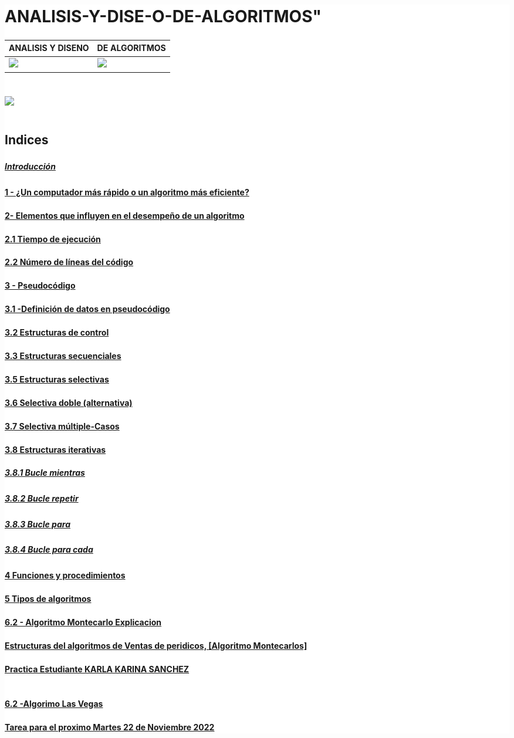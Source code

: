 # ANALISIS-Y-DISE-O-DE-ALGORITMOS" 
|ANALISIS Y DISENO |DE ALGORITMOS|
|---------------------|------------------------|
|![](https://avatars.githubusercontent.com/u/7384546?v=4)|![](https://pbs.twimg.com/profile_images/901546652091252736/6Clcdv1L_400x400.jpg)|
#

![](https://pandorafms.com/blog/wp-content/uploads/2018/05/que-es-un-algoritmo-featured.png)
# 
## Indices
##### [Introducción](#Introduccion)
#### [1 - ¿Un computador más rápido o un algoritmo más eficiente?](#1)
#### [2- Elementos que influyen en el desempeño de un algoritmo](#2)
#### [2.1 Tiempo de ejecución](#3)
#### [2.2 Número de líneas del código](#4)

#### [3 - Pseudocódigo](#30)
#### [3.1 -Definición de datos en pseudocódigo](#31)
#### [3.2 Estructuras de control](#32)
#### [3.3 Estructuras secuenciales](#3.4)
#### [3.5 Estructuras selectivas](#3.5)
#### [3.6 Selectiva doble (alternativa)](#3.6)
#### [3.7 Selectiva múltiple-Casos](#3.7)
#### [3.8 Estructuras iterativas](#3.8)
##### [3.8.1 Bucle mientras](#3.8.1)
##### [3.8.2 Bucle repetir](#3.8.2)
##### [3.8.3 Bucle para](#3.8.3)
##### [3.8.4 Bucle para cada](#3.8.4)
#### [4 Funciones y procedimientos](#4.0)

#### [5 Tipos de algoritmos](#tipos)

#### [6.2 - Algoritmo Montecarlo Explicacion](#vidoesYt)



#### [ Estructuras del algoritmos de Ventas de peridicos, **[Algoritmo Montecarlos]**](#ventaperiodicos)
#### [Practica Estudiante KARLA KARINA SANCHEZ](#practicakarlaKarina)
#
#### [6.2 -Algorimo Las Vegas](#AlgorimoLasvegas)
#### [Tarea para el proximo Martes 22 de Noviembre 2022](#tarea20221122)
